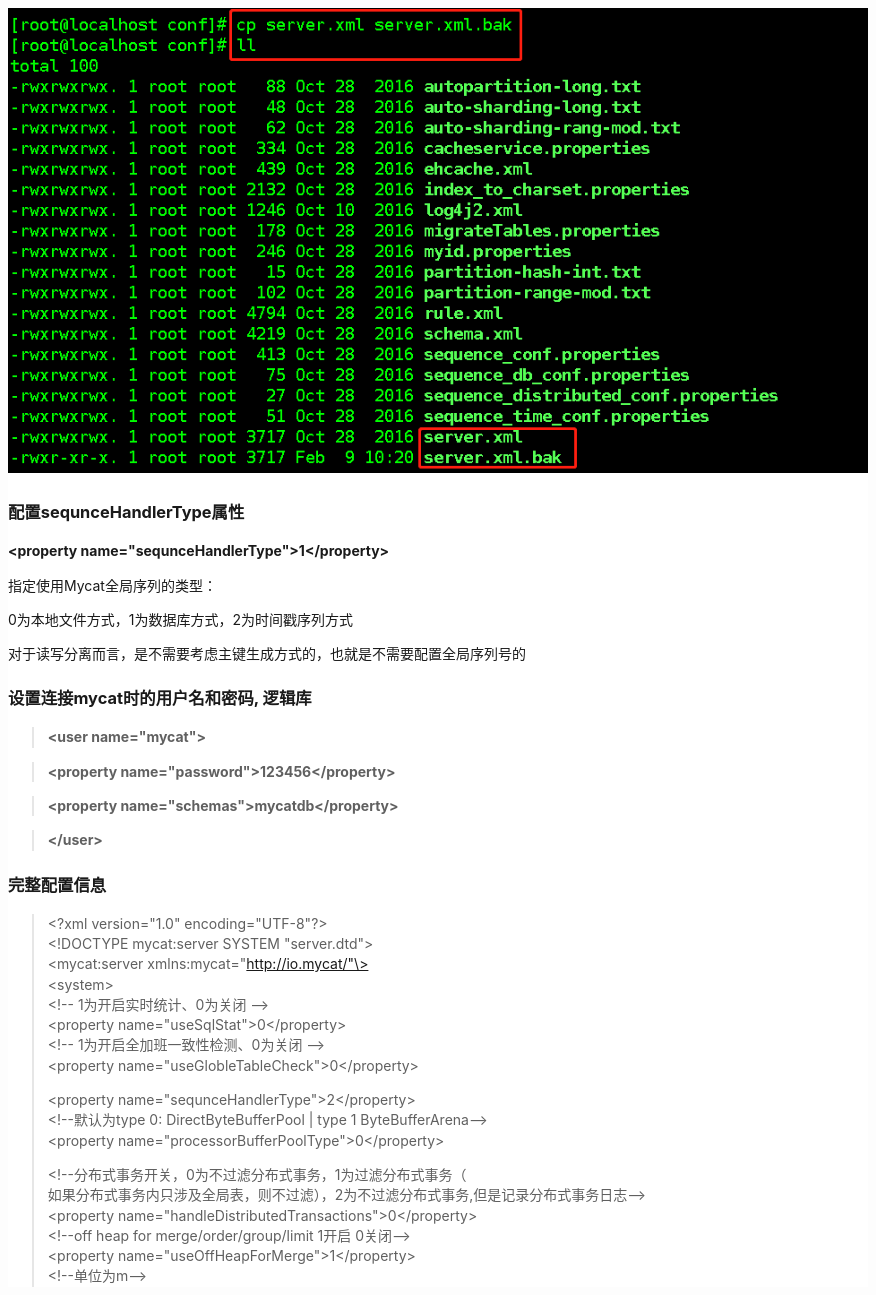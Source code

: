 ![](media/5f909239a4b811645fd3834dbbb600c0.png)

### 配置sequnceHandlerType属性

**\<property name="sequnceHandlerType"\>1\</property\>**

指定使用Mycat全局序列的类型：

0为本地文件方式，1为数据库方式，2为时间戳序列方式

对于读写分离而言，是不需要考虑主键生成方式的，也就是不需要配置全局序列号的

### 设置连接mycat时的用户名和密码, 逻辑库

>   **\<user name="mycat"\>**

>   **\<property name="password"\>123456\</property\>**

>   **\<property name="schemas"\>mycatdb\</property\>**

>   **\</user\>**

### 完整配置信息

>   \<?xml version="1.0" encoding="UTF-8"?\>  
>   \<!DOCTYPE mycat:server SYSTEM "server.dtd"\>  
>   \<mycat:server xmlns:mycat="http://io.mycat/"\>  
>   \<system\>  
>   \<!-- 1为开启实时统计、0为关闭 --\>  
>   \<property name="useSqlStat"\>0\</property\>  
>   \<!-- 1为开启全加班一致性检测、0为关闭 --\>  
>   \<property name="useGlobleTableCheck"\>0\</property\>  
>     
>   \<property name="sequnceHandlerType"\>2\</property\>  
>   \<!--默认为type 0: DirectByteBufferPool \| type 1 ByteBufferArena--\>  
>   \<property name="processorBufferPoolType"\>0\</property\>  
>     
>   \<!--分布式事务开关，0为不过滤分布式事务，1为过滤分布式事务（  
>   如果分布式事务内只涉及全局表，则不过滤），2为不过滤分布式事务,但是记录分布式事务日志--\>  
>   \<property name="handleDistributedTransactions"\>0\</property\>  
>   \<!--off heap for merge/order/group/limit 1开启 0关闭--\>  
>   \<property name="useOffHeapForMerge"\>1\</property\>  
>   \<!--单位为m--\>  